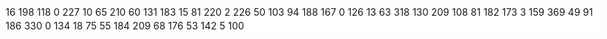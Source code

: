 <td>16</td>
<td>198</td>
<td>118</td>
<td>0</td>
<td>227</td>
<td></td>
<td>10</td>
<td>65</td>
<td>210</td>
<td>60</td>
<td>131</td>
<td>183</td>
<td>15</td>
<td>81</td>
<td>220</td>
</tr>
<tr class="odd">
<td></td>
<td>2</td>
<td>226</td>
<td>50</td>
<td>103</td>
<td>94</td>
<td>188</td>
<td>167</td>
<td>0</td>
<td>126</td>
<td></td>
<td>13</td>
<td>63</td>
<td>318</td>
<td>130</td>
<td>209</td>
<td>108</td>
<td>81</td>
<td>182</td>
<td>173</td>
</tr>
<tr class="even">
<td></td>
<td>3</td>
<td>159</td>
<td>369</td>
<td>49</td>
<td>91</td>
<td>186</td>
<td>330</td>
<td>0</td>
<td>134</td>
<td></td>
<td>18</td>
<td>75</td>
<td>55</td>
<td>184</td>
<td>209</td>
<td>68</td>
<td>176</td>
<td>53</td>
<td>142</td>
</tr>
<tr class="odd">
<td></td>
<td>5</td>
<td>100</td>